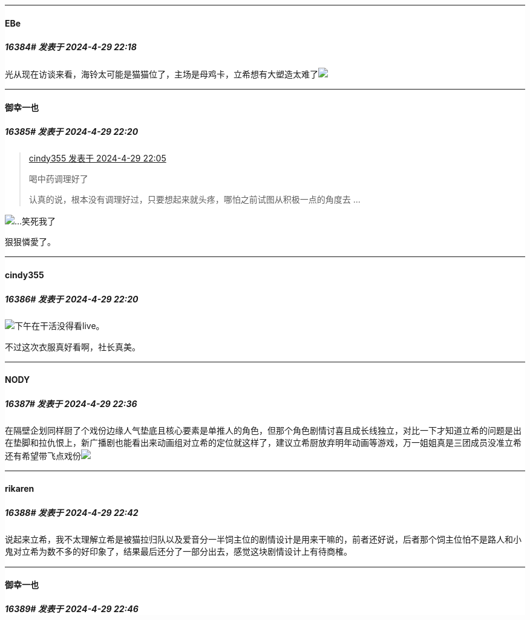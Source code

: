 
*****

####  EBe  
##### 16384#       发表于 2024-4-29 22:18

光从现在访谈来看，海铃太可能是猫猫位了，主场是母鸡卡，立希想有大塑造太难了<img src="https://static.saraba1st.com/image/smiley/face2017/001.png" referrerpolicy="no-referrer">

*****

####  御幸一也  
##### 16385#       发表于 2024-4-29 22:20

<blockquote><a href="httphttps://bbs.saraba1st.com/2b/forum.php?mod=redirect&amp;goto=findpost&amp;pid=64765645&amp;ptid=2159415" target="_blank">cindy355 发表于 2024-4-29 22:05</a>

喝中药调理好了

认真的说，根本没有调理好过，只要想起来就头疼，哪怕之前试图从积极一点的角度去 ...</blockquote>
<img src="https://static.saraba1st.com/image/smiley/face2017/001.png" referrerpolicy="no-referrer">…笑死我了

狠狠憐愛了。

*****

####  cindy355  
##### 16386#       发表于 2024-4-29 22:20

<img src="https://static.saraba1st.com/image/smiley/face2017/004.gif" referrerpolicy="no-referrer">下午在干活没得看live。

不过这次衣服真好看啊，社长真美。


*****

####  NODY  
##### 16387#       发表于 2024-4-29 22:36

在隔壁企划同样厨了个戏份边缘人气垫底且核心要素是单推人的角色，但那个角色剧情讨喜且成长线独立，对比一下才知道立希的问题是出在垫脚和拉仇恨上，新广播剧也能看出来动画组对立希的定位就这样了，建议立希厨放弃明年动画等游戏，万一姐姐真是三团成员没准立希还有希望带飞点戏份<img src="https://static.saraba1st.com/image/smiley/face2017/037.png" referrerpolicy="no-referrer">


*****

####  rikaren  
##### 16388#       发表于 2024-4-29 22:42

说起来立希，我不太理解立希是被猫拉归队以及爱音分一半饲主位的剧情设计是用来干嘛的，前者还好说，后者那个饲主位怕不是路人和小鬼对立希为数不多的好印象了，结果最后还分了一部分出去，感觉这块剧情设计上有待商榷。

*****

####  御幸一也  
##### 16389#       发表于 2024-4-29 22:46

